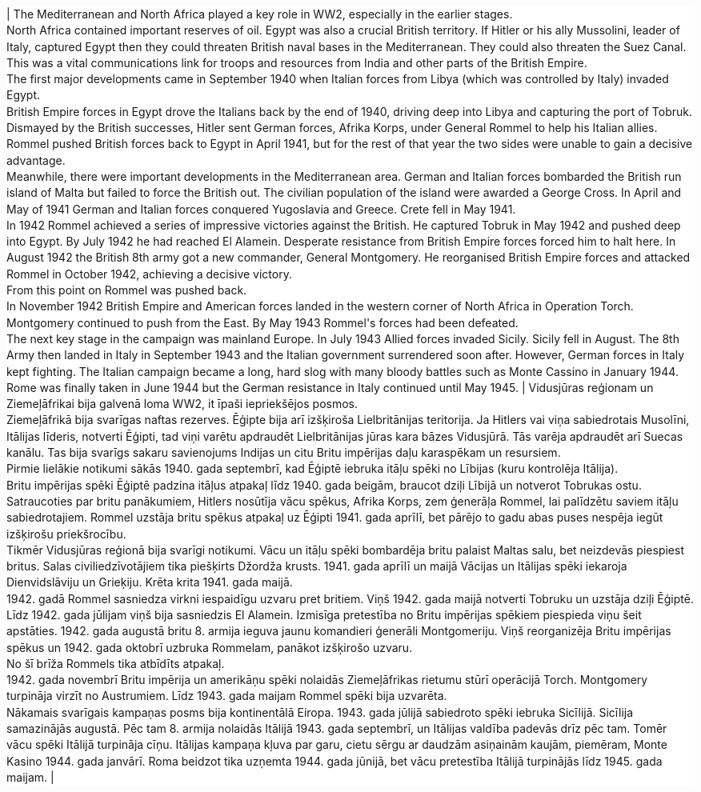 | The Mediterranean and North Africa played a key role in WW2, especially in the earlier stages.<br/>North Africa contained important reserves of oil. Egypt was also a crucial British territory. If Hitler or his ally Mussolini, leader of Italy, captured Egypt then they could threaten British naval bases in the Mediterranean. They could also threaten the Suez Canal. This was a vital communications link for troops and resources from India and other parts of the British Empire.<br/>The first major developments came in September 1940 when Italian forces from Libya (which was controlled by Italy) invaded Egypt.<br/>British Empire forces in Egypt drove the Italians back by the end of 1940, driving deep into Libya and capturing the port of Tobruk.<br/>Dismayed by the British successes, Hitler sent German forces, Afrika Korps, under General Rommel to help his Italian allies. Rommel pushed British forces back to Egypt in April 1941, but for the rest of that year the two sides were unable to gain a decisive advantage.<br/>Meanwhile, there were important developments in the Mediterranean area. German and Italian forces bombarded the British run island of Malta but failed to force the British out. The civilian population of the island were awarded a George Cross. In April and May of 1941 German and Italian forces conquered Yugoslavia and Greece. Crete fell in May 1941.<br/>In 1942 Rommel achieved a series of impressive victories against the British. He captured Tobruk in May 1942 and pushed deep into Egypt. By July 1942 he had reached El Alamein. Desperate resistance from British Empire forces forced him to halt here. In August 1942 the British 8th army got a new commander, General Montgomery. He reorganised British Empire forces and attacked Rommel in October 1942, achieving a decisive victory.<br/>From this point on Rommel was pushed back.<br/>In November 1942 British Empire and American forces landed in the western corner of North Africa in Operation Torch. Montgomery continued to push from the East. By May 1943 Rommel's forces had been defeated.<br/>The next key stage in the campaign was mainland Europe. In July 1943 Allied forces invaded Sicily. Sicily fell in August. The 8th Army then landed in Italy in September 1943 and the Italian government surrendered soon after. However, German forces in Italy kept fighting. The Italian campaign became a long, hard slog with many bloody battles such as Monte Cassino in January 1944. Rome was finally taken in June 1944 but the German resistance in Italy continued until May 1945. | Vidusjūras reģionam un Ziemeļāfrikai bija galvenā loma WW2, it īpaši iepriekšējos posmos.<br/>Ziemeļāfrikā bija svarīgas naftas rezerves. Ēģipte bija arī izšķiroša Lielbritānijas teritorija. Ja Hitlers vai viņa sabiedrotais Musolīni, Itālijas līderis, notverti Ēģipti, tad viņi varētu apdraudēt Lielbritānijas jūras kara bāzes Vidusjūrā. Tās varēja apdraudēt arī Suecas kanālu. Tas bija svarīgs sakaru savienojums Indijas un citu Britu impērijas daļu karaspēkam un resursiem.<br/>Pirmie lielākie notikumi sākās 1940. gada septembrī, kad Ēģiptē iebruka itāļu spēki no Lībijas (kuru kontrolēja Itālija).<br/>Britu impērijas spēki Ēģiptē padzina itāļus atpakaļ līdz 1940. gada beigām, braucot dziļi Lībijā un notverot Tobrukas ostu.<br/>Satraucoties par britu panākumiem, Hitlers nosūtīja vācu spēkus, Afrika Korps, zem ģenerāļa Rommel, lai palīdzētu saviem itāļu sabiedrotajiem. Rommel uzstāja britu spēkus atpakaļ uz Ēģipti 1941. gada aprīlī, bet pārējo to gadu abas puses nespēja iegūt izšķirošu priekšrocību.<br/>Tikmēr Vidusjūras reģionā bija svarīgi notikumi. Vācu un itāļu spēki bombardēja britu palaist Maltas salu, bet neizdevās piespiest britus. Salas civiliedzīvotājiem tika piešķirts Džordža krusts. 1941. gada aprīlī un maijā Vācijas un Itālijas spēki iekaroja Dienvidslāviju un Grieķiju. Krēta krita 1941. gada maijā.<br/>1942. gadā Rommel sasniedza virkni iespaidīgu uzvaru pret britiem. Viņš 1942. gada maijā notverti Tobruku un uzstāja dziļi Ēģiptē. Līdz 1942. gada jūlijam viņš bija sasniedzis El Alamein. Izmisīga pretestība no Britu impērijas spēkiem piespieda viņu šeit apstāties. 1942. gada augustā britu 8. armija ieguva jaunu komandieri ģenerāli Montgomeriju. Viņš reorganizēja Britu impērijas spēkus un 1942. gada oktobrī uzbruka Rommelam, panākot izšķirošo uzvaru.<br/>No šī brīža Rommels tika atbīdīts atpakaļ.<br/>1942. gada novembrī Britu impērija un amerikāņu spēki nolaidās Ziemeļāfrikas rietumu stūrī operācijā Torch. Montgomery turpināja virzīt no Austrumiem. Līdz 1943. gada maijam Rommel spēki bija uzvarēta.<br/>Nākamais svarīgais kampaņas posms bija kontinentālā Eiropa. 1943. gada jūlijā sabiedroto spēki iebruka Sicīlijā. Sicīlija samazinājās augustā. Pēc tam 8. armija nolaidās Itālijā 1943. gada septembrī, un Itālijas valdība padevās drīz pēc tam. Tomēr vācu spēki Itālijā turpināja cīņu. Itālijas kampaņa kļuva par garu, cietu sērgu ar daudzām asiņainām kaujām, piemēram, Monte Kasino 1944. gada janvārī. Roma beidzot tika uzņemta 1944. gada jūnijā, bet vācu pretestība Itālijā turpinājās līdz 1945. gada maijam. |